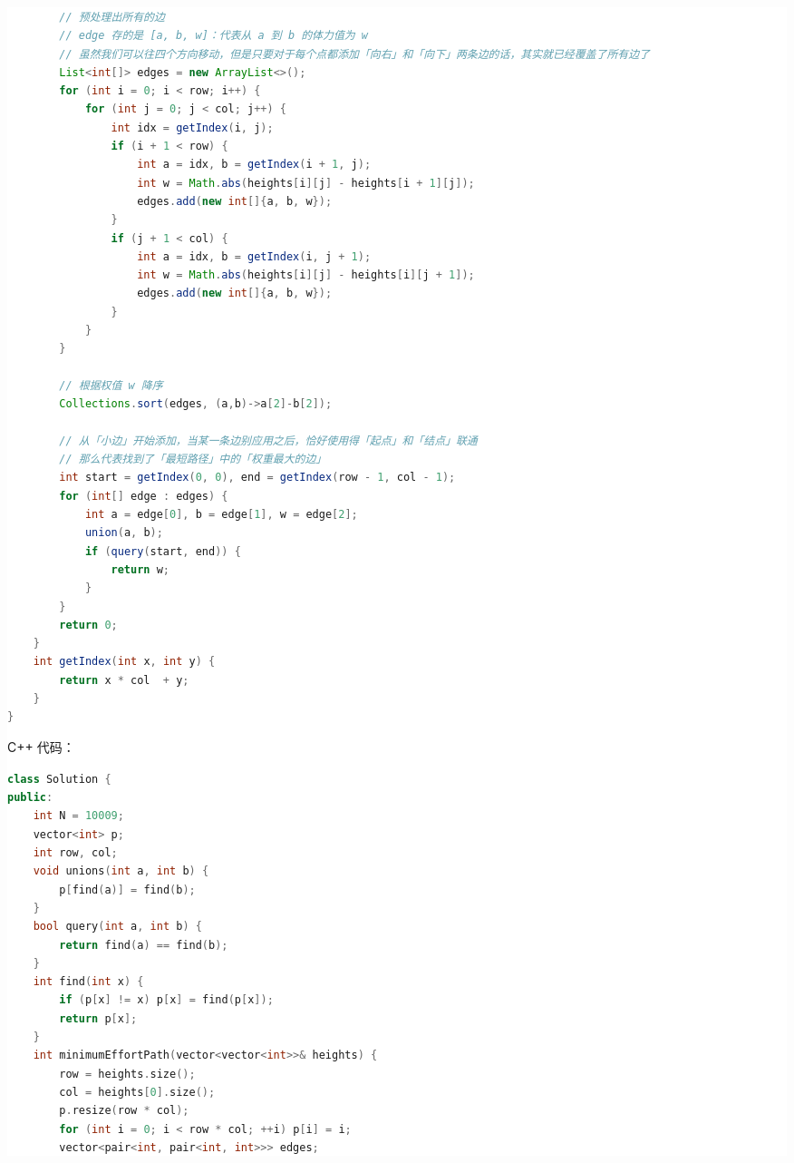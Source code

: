 ```Java
        // 预处理出所有的边
        // edge 存的是 [a, b, w]：代表从 a 到 b 的体力值为 w
        // 虽然我们可以往四个方向移动，但是只要对于每个点都添加「向右」和「向下」两条边的话，其实就已经覆盖了所有边了
        List<int[]> edges = new ArrayList<>();
        for (int i = 0; i < row; i++) {
            for (int j = 0; j < col; j++) {
                int idx = getIndex(i, j);
                if (i + 1 < row) {
                    int a = idx, b = getIndex(i + 1, j);
                    int w = Math.abs(heights[i][j] - heights[i + 1][j]);
                    edges.add(new int[]{a, b, w});
                }
                if (j + 1 < col) {
                    int a = idx, b = getIndex(i, j + 1);
                    int w = Math.abs(heights[i][j] - heights[i][j + 1]);
                    edges.add(new int[]{a, b, w});
                }
            }
        }

        // 根据权值 w 降序
        Collections.sort(edges, (a,b)->a[2]-b[2]);

        // 从「小边」开始添加，当某一条边别应用之后，恰好使用得「起点」和「结点」联通
        // 那么代表找到了「最短路径」中的「权重最大的边」
        int start = getIndex(0, 0), end = getIndex(row - 1, col - 1);
        for (int[] edge : edges) {
            int a = edge[0], b = edge[1], w = edge[2];
            union(a, b);
            if (query(start, end)) {
                return w;
            }
        }
        return 0; 
    }
    int getIndex(int x, int y) {
        return x * col  + y;
    }
}
```
C++ 代码：
```C++
class Solution {
public:
    int N = 10009;
    vector<int> p;
    int row, col;
    void unions(int a, int b) {
        p[find(a)] = find(b);
    }
    bool query(int a, int b) {
        return find(a) == find(b);
    }
    int find(int x) {
        if (p[x] != x) p[x] = find(p[x]);
        return p[x];
    }
    int minimumEffortPath(vector<vector<int>>& heights) {
        row = heights.size();
        col = heights[0].size();
        p.resize(row * col);
        for (int i = 0; i < row * col; ++i) p[i] = i;
        vector<pair<int, pair<int, int>>> edges;
```
